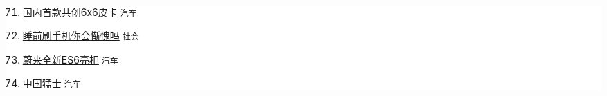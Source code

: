 71. [国内首款共创6x6皮卡](https://m.weibo.cn/search?containerid=100103type%3D1%26t%3D10%26q%3D%23%E5%9B%BD%E5%86%85%E9%A6%96%E6%AC%BE%E5%85%B1%E5%88%9B6x6%E7%9A%AE%E5%8D%A1%23&stream_entry_id=31&isnewpage=1&extparam=seat%3D1%26topic_ad%3D1%26filter_type%3Drealtimehot%26pos%3D7%26stream_entry_id%3D31%26adid%3D186613%26q%3D%2523%25E5%259B%25BD%25E5%2586%2585%25E9%25A6%2596%25E6%25AC%25BE%25E5%2585%25B1%25E5%2588%259B6x6%25E7%259A%25AE%25E5%258D%25A1%2523%26dgr%3D0%26band_rank%3D7%26c_type%3D31%26cate%3D5001%26lcate%3D5001%26display_time%3D1681813378%26pre_seqid%3D168181337872102033236&luicode=10000011&lfid=106003type%3D25%26t%3D3%26disable_hot%3D1%26filter_type%3Drealtimehot) `汽车` 

72. [睡前刷手机你会惭愧吗](https://m.weibo.cn/search?containerid=100103type%3D1%26t%3D10%26q%3D%23%E7%9D%A1%E5%89%8D%E5%88%B7%E6%89%8B%E6%9C%BA%E4%BD%A0%E4%BC%9A%E6%83%AD%E6%84%A7%E5%90%97%23&stream_entry_id=31&isnewpage=1&extparam=seat%3D1%26filter_type%3Drealtimehot%26stream_entry_id%3D31%26pos%3D50%26q%3D%2523%25E7%259D%25A1%25E5%2589%258D%25E5%2588%25B7%25E6%2589%258B%25E6%259C%25BA%25E4%25BD%25A0%25E4%25BC%259A%25E6%2583%25AD%25E6%2584%25A7%25E5%2590%2597%2523%26dgr%3D0%26realpos%3D50%26band_rank%3D50%26c_type%3D31%26flag%3D0%26cate%3D5001%26lcate%3D5001%26display_time%3D1681813301%26pre_seqid%3D1681813301732018429121&luicode=10000011&lfid=106003type%3D25%26t%3D3%26disable_hot%3D1%26filter_type%3Drealtimehot) `社会` 

73. [蔚来全新ES6亮相](https://m.weibo.cn/search?containerid=100103type%3D1%26t%3D10%26q%3D%23%E8%94%9A%E6%9D%A5%E5%85%A8%E6%96%B0ES6%E4%BA%AE%E7%9B%B8%23&stream_entry_id=31&isnewpage=1&extparam=seat%3D1%26stream_entry_id%3D31%26pos%3D3%26filter_type%3Drealtimehot%26adid%3D186579%26q%3D%2523%25E8%2594%259A%25E6%259D%25A5%25E5%2585%25A8%25E6%2596%25B0ES6%25E4%25BA%25AE%25E7%259B%25B8%2523%26dgr%3D0%26topic_ad%3D1%26c_type%3D31%26cate%3D5001%26band_rank%3D4%26lcate%3D5001%26display_time%3D1681813229%26pre_seqid%3D16818132299040645314&luicode=10000011&lfid=106003type%3D25%26t%3D3%26disable_hot%3D1%26filter_type%3Drealtimehot) `汽车` 

74. [中国猛士](https://m.weibo.cn/search?containerid=100103type%3D1%26t%3D10%26q%3D%23%E4%B8%AD%E5%9B%BD%E7%8C%9B%E5%A3%AB%23&stream_entry_id=31&isnewpage=1&extparam=seat%3D1%26stream_entry_id%3D31%26pos%3D7%26filter_type%3Drealtimehot%26adid%3D186120%26q%3D%2523%25E4%25B8%25AD%25E5%259B%25BD%25E7%258C%259B%25E5%25A3%25AB%2523%26dgr%3D0%26topic_ad%3D1%26c_type%3D31%26cate%3D5001%26band_rank%3D7%26lcate%3D5001%26display_time%3D1681813229%26pre_seqid%3D16818132299040645314&luicode=10000011&lfid=106003type%3D25%26t%3D3%26disable_hot%3D1%26filter_type%3Drealtimehot) `汽车` 

